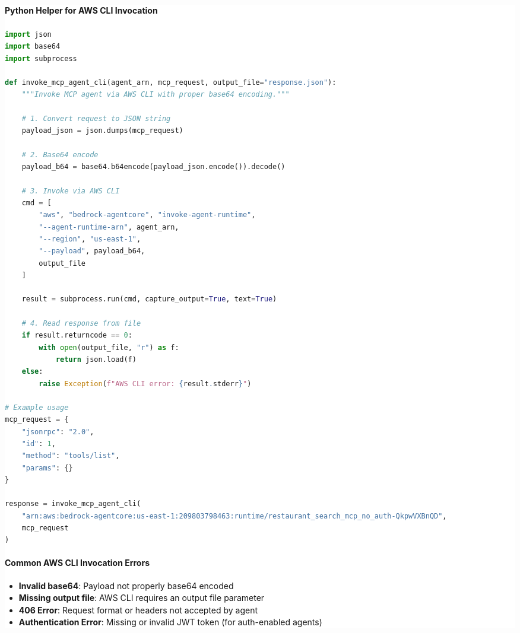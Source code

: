 #### Python Helper for AWS CLI Invocation
```python
import json
import base64
import subprocess

def invoke_mcp_agent_cli(agent_arn, mcp_request, output_file="response.json"):
    """Invoke MCP agent via AWS CLI with proper base64 encoding."""
    
    # 1. Convert request to JSON string
    payload_json = json.dumps(mcp_request)
    
    # 2. Base64 encode
    payload_b64 = base64.b64encode(payload_json.encode()).decode()
    
    # 3. Invoke via AWS CLI
    cmd = [
        "aws", "bedrock-agentcore", "invoke-agent-runtime",
        "--agent-runtime-arn", agent_arn,
        "--region", "us-east-1",
        "--payload", payload_b64,
        output_file
    ]
    
    result = subprocess.run(cmd, capture_output=True, text=True)
    
    # 4. Read response from file
    if result.returncode == 0:
        with open(output_file, "r") as f:
            return json.load(f)
    else:
        raise Exception(f"AWS CLI error: {result.stderr}")

# Example usage
mcp_request = {
    "jsonrpc": "2.0",
    "id": 1,
    "method": "tools/list",
    "params": {}
}

response = invoke_mcp_agent_cli(
    "arn:aws:bedrock-agentcore:us-east-1:209803798463:runtime/restaurant_search_mcp_no_auth-QkpwVXBnQD",
    mcp_request
)
```

#### Common AWS CLI Invocation Errors
- **Invalid base64**: Payload not properly base64 encoded
- **Missing output file**: AWS CLI requires an output file parameter
- **406 Error**: Request format or headers not accepted by agent
- **Authentication Error**: Missing or invalid JWT token (for auth-enabled agents)
